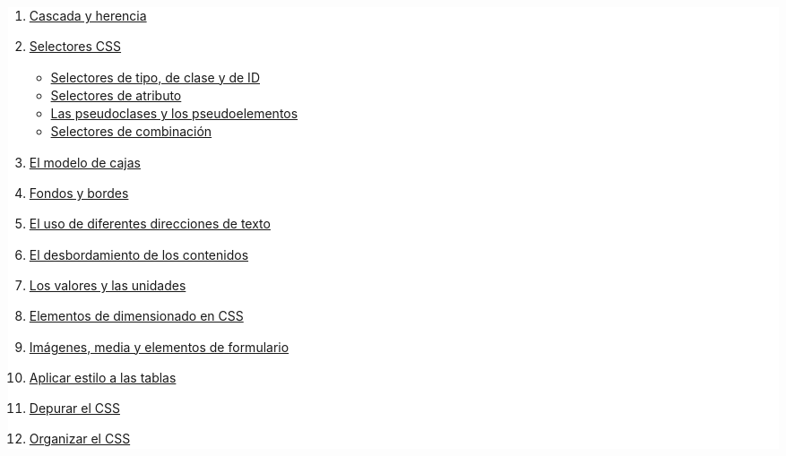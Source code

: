 1. [Cascada y herencia](/es/docs/Learn/CSS/Building_blocks/Cascade_and_inheritance)
2. [Selectores CSS](/es/docs/Learn/CSS/Building_blocks/Selectors)

    - [Selectores de tipo, de clase y de ID](/es/docs/Learn/CSS/Building_blocks/Selectors/Type_Class_and_ID_Selectors)
    - [Selectores de atributo](/es/docs/Learn/CSS/Building_blocks/Selectors/Attribute_selectors)
    - [Las pseudoclases y los pseudoelementos](/es/docs/Learn/CSS/Building_blocks/Selectors/Pseudo-classes_and_pseudo-elements)
    - [Selectores de combinación](/es/docs/Learn/CSS/Building_blocks/Selectors/Combinators)

3. [El modelo de cajas](/es/docs/Learn/CSS/Building_blocks/The_box_model)
4. [Fondos y bordes](/es/docs/Learn/CSS/Building_blocks/Backgrounds_and_borders)
5. [El uso de diferentes direcciones de texto](/es/docs/Learn/CSS/Building_blocks/Handling_different_text_directions)
6. [El desbordamiento de los contenidos](/es/docs/Learn/CSS/Building_blocks/Overflowing_content)
7. [Los valores y las unidades](/es/docs/Learn/CSS/Building_blocks/Values_and_units)
8. [Elementos de dimensionado en CSS](/es/docs/Learn/CSS/Building_blocks/Sizing_items_in_CSS)
9. [Imágenes, media y elementos de formulario](/es/docs/Learn/CSS/Building_blocks/Images_media_form_elements)
10. [Aplicar estilo a las tablas](/es/docs/Learn/CSS/Building_blocks/Styling_tables)
11. [Depurar el CSS](/es/docs/Learn/CSS/Building_blocks/Debugging_CSS)
12. [Organizar el CSS](/es/docs/Learn/CSS/Building_blocks/Organizing)
